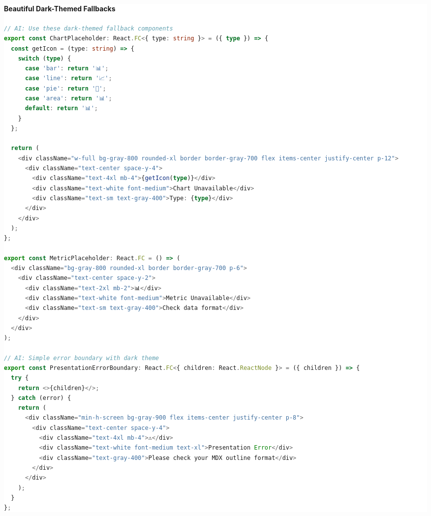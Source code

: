#### Beautiful Dark-Themed Fallbacks
```typescript
// AI: Use these dark-themed fallback components
export const ChartPlaceholder: React.FC<{ type: string }> = ({ type }) => {
  const getIcon = (type: string) => {
    switch (type) {
      case 'bar': return '📊';
      case 'line': return '📈';
      case 'pie': return '🥧';
      case 'area': return '📊';
      default: return '📊';
    }
  };

  return (
    <div className="w-full bg-gray-800 rounded-xl border border-gray-700 flex items-center justify-center p-12">
      <div className="text-center space-y-4">
        <div className="text-4xl mb-4">{getIcon(type)}</div>
        <div className="text-white font-medium">Chart Unavailable</div>
        <div className="text-sm text-gray-400">Type: {type}</div>
      </div>
    </div>
  );
};

export const MetricPlaceholder: React.FC = () => (
  <div className="bg-gray-800 rounded-xl border border-gray-700 p-6">
    <div className="text-center space-y-2">
      <div className="text-2xl mb-2">📊</div>
      <div className="text-white font-medium">Metric Unavailable</div>
      <div className="text-sm text-gray-400">Check data format</div>
    </div>
  </div>
);

// AI: Simple error boundary with dark theme
export const PresentationErrorBoundary: React.FC<{ children: React.ReactNode }> = ({ children }) => {
  try {
    return <>{children}</>;
  } catch (error) {
    return (
      <div className="min-h-screen bg-gray-900 flex items-center justify-center p-8">
        <div className="text-center space-y-4">
          <div className="text-4xl mb-4">⚠️</div>
          <div className="text-white font-medium text-xl">Presentation Error</div>
          <div className="text-gray-400">Please check your MDX outline format</div>
        </div>
      </div>
    );
  }
};
```
